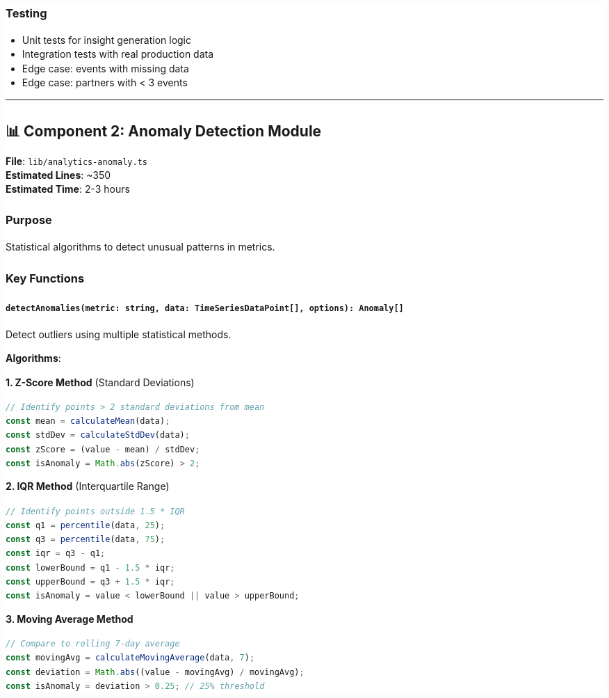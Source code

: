 ### Testing
- Unit tests for insight generation logic
- Integration tests with real production data
- Edge case: events with missing data
- Edge case: partners with < 3 events

---

## 📊 Component 2: Anomaly Detection Module

**File**: `lib/analytics-anomaly.ts`  
**Estimated Lines**: ~350  
**Estimated Time**: 2-3 hours

### Purpose
Statistical algorithms to detect unusual patterns in metrics.

### Key Functions

#### `detectAnomalies(metric: string, data: TimeSeriesDataPoint[], options): Anomaly[]`
Detect outliers using multiple statistical methods.

**Algorithms**:

**1. Z-Score Method** (Standard Deviations)
```typescript
// Identify points > 2 standard deviations from mean
const mean = calculateMean(data);
const stdDev = calculateStdDev(data);
const zScore = (value - mean) / stdDev;
const isAnomaly = Math.abs(zScore) > 2;
```

**2. IQR Method** (Interquartile Range)
```typescript
// Identify points outside 1.5 * IQR
const q1 = percentile(data, 25);
const q3 = percentile(data, 75);
const iqr = q3 - q1;
const lowerBound = q1 - 1.5 * iqr;
const upperBound = q3 + 1.5 * iqr;
const isAnomaly = value < lowerBound || value > upperBound;
```

**3. Moving Average Method**
```typescript
// Compare to rolling 7-day average
const movingAvg = calculateMovingAverage(data, 7);
const deviation = Math.abs((value - movingAvg) / movingAvg);
const isAnomaly = deviation > 0.25; // 25% threshold
```
